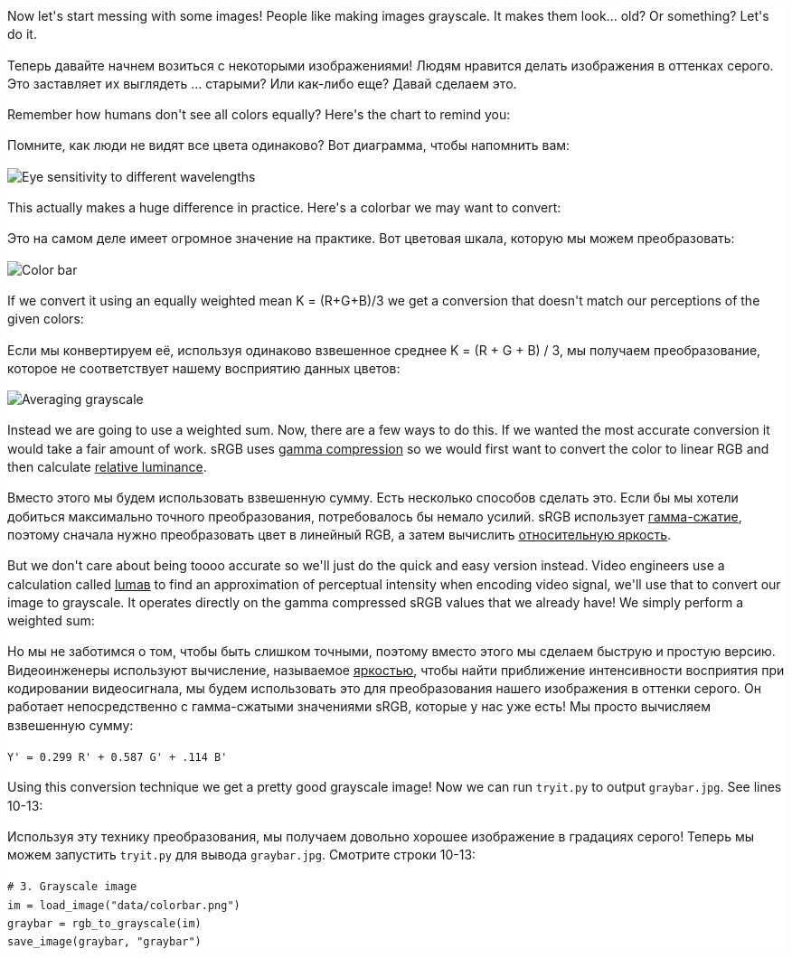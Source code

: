Now let's start messing with some images! People like making images grayscale. It makes them look... old? Or something? Let's do it.

Теперь давайте начнем возиться с некоторыми изображениями! Людям нравится делать изображения в оттенках серого. Это заставляет их выглядеть ... старыми? Или как-либо еще? Давай сделаем это.

Remember how humans don't see all colors equally? Here's the chart to remind you:

Помните, как люди не видят все цвета одинаково? Вот диаграмма, чтобы напомнить вам:

![Eye sensitivity to different wavelengths](figs/sensitivity.png)

This actually makes a huge difference in practice. Here's a colorbar we may want to convert:

Это на самом деле имеет огромное значение на практике. Вот цветовая шкала, которую мы можем преобразовать:

![Color bar](figs/colorbar.png)

If we convert it using an equally weighted mean K = (R+G+B)/3 we get a conversion that doesn't match our perceptions of the given colors:

Если мы конвертируем её, используя одинаково взвешенное среднее K = (R + G + B) / 3, мы получаем преобразование, которое не соответствует нашему восприятию данных цветов:

![Averaging grayscale](figs/avggray.jpg)

Instead we are going to use a weighted sum. Now, there are a few ways to do this. If we wanted the most accurate conversion it would take a fair amount of work. sRGB uses [gamma compression][1] so we would first want to convert the color to linear RGB and then calculate [relative luminance](https://en.wikipedia.org/wiki/Relative_luminance).

Вместо этого мы будем использовать взвешенную сумму. Есть несколько способов сделать это. Если бы мы хотели добиться максимально точного преобразования, потребовалось бы немало усилий. sRGB использует [гамма-сжатие][1], поэтому сначала нужно преобразовать цвет в линейный RGB, а затем вычислить [относительную яркость](https://en.wikipedia.org/wiki/Relative_luminance).

But we don't care about being toooo accurate so we'll just do the quick and easy version instead. Video engineers use a calculation called [lumaв][2] to find an approximation of perceptual intensity when encoding video signal, we'll use that to convert our image to grayscale. It operates directly on the gamma compressed sRGB values that we already have! We simply perform a weighted sum:

Но мы не заботимся о том, чтобы быть слишком точными, поэтому вместо этого мы сделаем быструю и простую версию. Видеоинженеры используют вычисление, называемое [яркостью][2], чтобы найти приближение интенсивности восприятия при кодировании видеосигнала, мы будем использовать это для преобразования нашего изображения в оттенки серого. Он работает непосредственно с гамма-сжатыми значениями sRGB, которые у нас уже есть! Мы просто вычисляем взвешенную сумму:

    Y' = 0.299 R' + 0.587 G' + .114 B'

Using this conversion technique we get a pretty good grayscale image! Now we can run `tryit.py` to output `graybar.jpg`. See lines 10-13:

Используя эту технику преобразования, мы получаем довольно хорошее изображение в градациях серого! Теперь мы можем запустить `tryit.py` для вывода `graybar.jpg`. Смотрите строки 10-13:

    # 3. Grayscale image
    im = load_image("data/colorbar.png")
    graybar = rgb_to_grayscale(im)
    save_image(graybar, "graybar")


[1]: https://en.wikipedia.org/wiki/SRGB#The_sRGB_transfer_function_("gamma")
[2]: https://en.wikipedia.org/wiki/Luma_(video)
